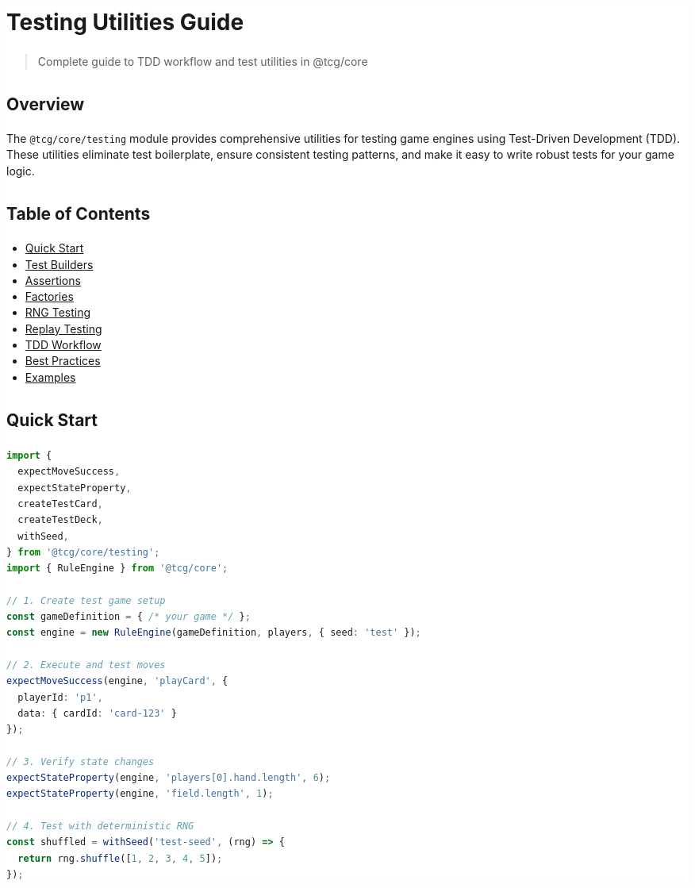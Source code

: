 # Testing Utilities Guide

> Complete guide to TDD workflow and test utilities in @tcg/core

## Overview

The `@tcg/core/testing` module provides comprehensive utilities for testing game engines using Test-Driven Development (TDD). These utilities eliminate test boilerplate, ensure consistent testing patterns, and make it easy to write robust tests for your game logic.

## Table of Contents

- [Quick Start](#quick-start)
- [Test Builders](#test-builders)
- [Assertions](#assertions)
- [Factories](#factories)
- [RNG Testing](#rng-testing)
- [Replay Testing](#replay-testing)
- [TDD Workflow](#tdd-workflow)
- [Best Practices](#best-practices)
- [Examples](#examples)

## Quick Start

```typescript
import {
  expectMoveSuccess,
  expectStateProperty,
  createTestCard,
  createTestDeck,
  withSeed,
} from '@tcg/core/testing';
import { RuleEngine } from '@tcg/core';

// 1. Create test game setup
const gameDefinition = { /* your game */ };
const engine = new RuleEngine(gameDefinition, players, { seed: 'test' });

// 2. Execute and test moves
expectMoveSuccess(engine, 'playCard', {
  playerId: 'p1',
  data: { cardId: 'card-123' }
});

// 3. Verify state changes
expectStateProperty(engine, 'players[0].hand.length', 6);
expectStateProperty(engine, 'field.length', 1);

// 4. Test with deterministic RNG
const shuffled = withSeed('test-seed', (rng) => {
  return rng.shuffle([1, 2, 3, 4, 5]);
});
```
